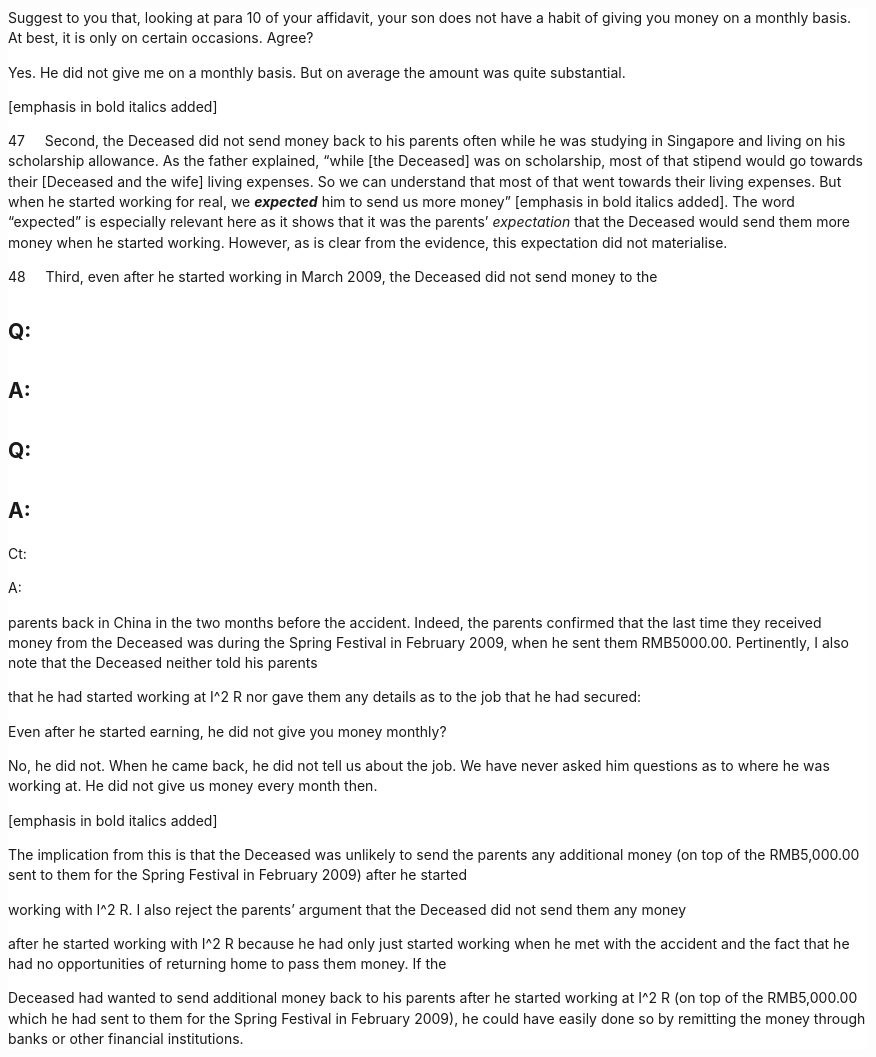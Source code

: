  Suggest to you that, looking at para 10 of your affidavit, your son does not have a habit of giving you money on a monthly basis. At best, it is only on certain occasions. Agree? 

 Yes. He did not give me on a monthly basis. But on average the amount was quite substantial. 

 [emphasis in bold italics added] 

47     Second, the Deceased did not send money back to his parents often while he was studying in Singapore and living on his scholarship allowance. As the father explained, “while [the Deceased] was on scholarship, most of that stipend would go towards their [Deceased and the wife] living expenses. So we can understand that most of that went towards their living expenses. But when he started working for real, we **_expected_** him to send us more money” [emphasis in bold italics added]. The word “expected” is especially relevant here as it shows that it was the parents’ _expectation_ that the Deceased would send them more money when he started working. However, as is clear from the evidence, this expectation did not materialise. 

48     Third, even after he started working in March 2009, the Deceased did not send money to the 


## Q: 

## A: 

## Q: 

## A: 

 Ct: 

 A: 

parents back in China in the two months before the accident. Indeed, the parents confirmed that the last time they received money from the Deceased was during the Spring Festival in February 2009, when he sent them RMB5000.00. Pertinently, I also note that the Deceased neither told his parents 

that he had started working at I^2 R nor gave them any details as to the job that he had secured: 

 Even after he started earning, he did not give you money monthly? 

 No, he did not. When he came back, he did not tell us about the job. We have never asked him questions as to where he was working at. He did not give us money every month then. 

 [emphasis in bold italics added] 

The implication from this is that the Deceased was unlikely to send the parents any additional money (on top of the RMB5,000.00 sent to them for the Spring Festival in February 2009) after he started 

working with I^2 R. I also reject the parents’ argument that the Deceased did not send them any money 

after he started working with I^2 R because he had only just started working when he met with the accident and the fact that he had no opportunities of returning home to pass them money. If the 

Deceased had wanted to send additional money back to his parents after he started working at I^2 R (on top of the RMB5,000.00 which he had sent to them for the Spring Festival in February 2009), he could have easily done so by remitting the money through banks or other financial institutions. 
